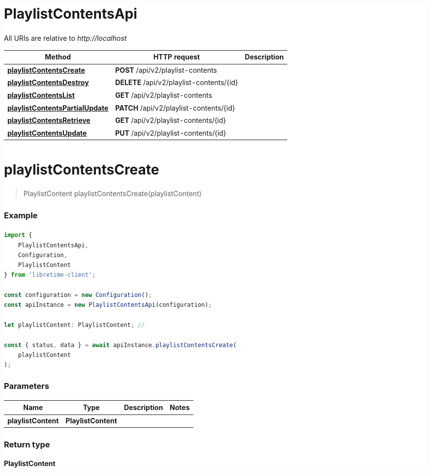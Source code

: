 # PlaylistContentsApi

All URIs are relative to *http://localhost*

|Method | HTTP request | Description|
|------------- | ------------- | -------------|
|[**playlistContentsCreate**](#playlistcontentscreate) | **POST** /api/v2/playlist-contents | |
|[**playlistContentsDestroy**](#playlistcontentsdestroy) | **DELETE** /api/v2/playlist-contents/{id} | |
|[**playlistContentsList**](#playlistcontentslist) | **GET** /api/v2/playlist-contents | |
|[**playlistContentsPartialUpdate**](#playlistcontentspartialupdate) | **PATCH** /api/v2/playlist-contents/{id} | |
|[**playlistContentsRetrieve**](#playlistcontentsretrieve) | **GET** /api/v2/playlist-contents/{id} | |
|[**playlistContentsUpdate**](#playlistcontentsupdate) | **PUT** /api/v2/playlist-contents/{id} | |

# **playlistContentsCreate**
> PlaylistContent playlistContentsCreate(playlistContent)


### Example

```typescript
import {
    PlaylistContentsApi,
    Configuration,
    PlaylistContent
} from 'libretime-client';

const configuration = new Configuration();
const apiInstance = new PlaylistContentsApi(configuration);

let playlistContent: PlaylistContent; //

const { status, data } = await apiInstance.playlistContentsCreate(
    playlistContent
);
```

### Parameters

|Name | Type | Description  | Notes|
|------------- | ------------- | ------------- | -------------|
| **playlistContent** | **PlaylistContent**|  | |


### Return type

**PlaylistContent**
